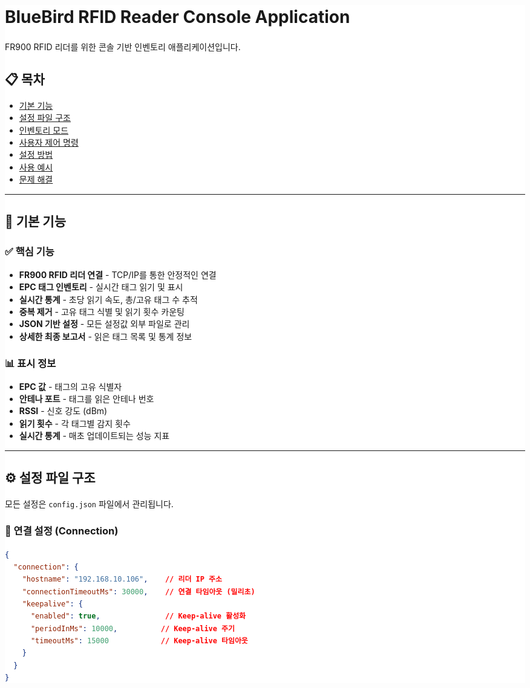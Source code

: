 # BlueBird RFID Reader Console Application

FR900 RFID 리더를 위한 콘솔 기반 인벤토리 애플리케이션입니다.

## 📋 목차

- [기본 기능](#기본-기능)
- [설정 파일 구조](#설정-파일-구조)
- [인벤토리 모드](#인벤토리-모드)
- [사용자 제어 명령](#사용자-제어-명령)
- [설정 방법](#설정-방법)
- [사용 예시](#사용-예시)
- [문제 해결](#문제-해결)

---

## 🚀 기본 기능

### ✅ 핵심 기능
- **FR900 RFID 리더 연결** - TCP/IP를 통한 안정적인 연결
- **EPC 태그 인벤토리** - 실시간 태그 읽기 및 표시
- **실시간 통계** - 초당 읽기 속도, 총/고유 태그 수 추적
- **중복 제거** - 고유 태그 식별 및 읽기 횟수 카운팅
- **JSON 기반 설정** - 모든 설정값 외부 파일로 관리
- **상세한 최종 보고서** - 읽은 태그 목록 및 통계 정보

### 📊 표시 정보
- **EPC 값** - 태그의 고유 식별자
- **안테나 포트** - 태그를 읽은 안테나 번호
- **RSSI** - 신호 강도 (dBm)
- **읽기 횟수** - 각 태그별 감지 횟수
- **실시간 통계** - 매초 업데이트되는 성능 지표

---

## ⚙️ 설정 파일 구조

모든 설정은 `config.json` 파일에서 관리됩니다.

### 📡 연결 설정 (Connection)
```json
{
  "connection": {
    "hostname": "192.168.10.106",    // 리더 IP 주소
    "connectionTimeoutMs": 30000,    // 연결 타임아웃 (밀리초)
    "keepalive": {
      "enabled": true,               // Keep-alive 활성화
      "periodInMs": 10000,          // Keep-alive 주기
      "timeoutMs": 15000            // Keep-alive 타임아웃
    }
  }
}
```
